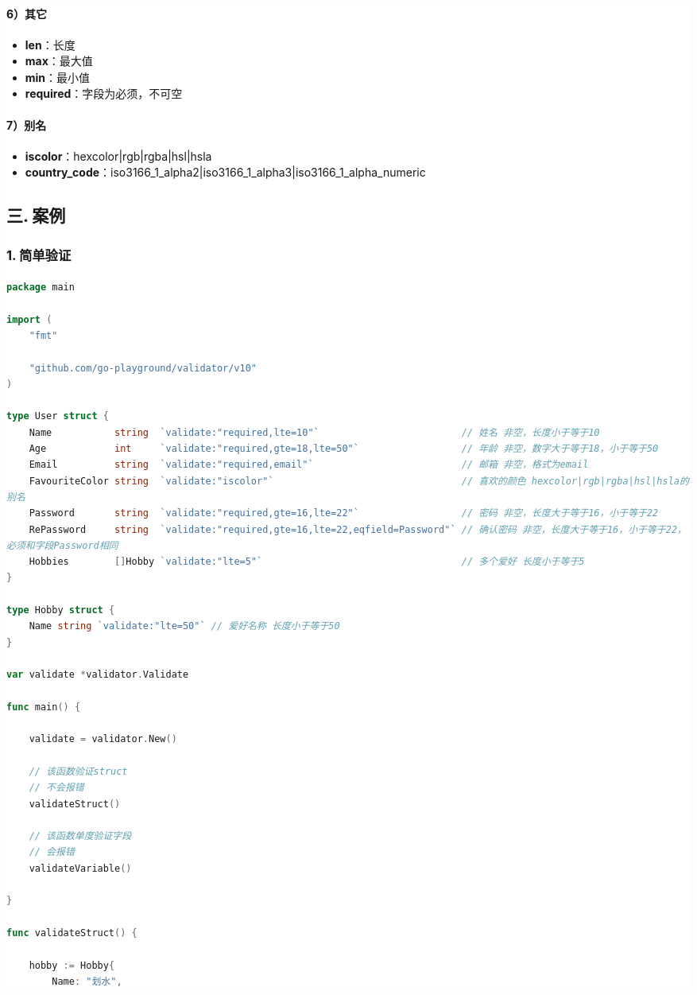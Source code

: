 #### 6）其它

* **len**：长度
* **max**：最大值
* **min**：最小值
* **required**：字段为必须，不可空

#### 7）别名

* **iscolor**：hexcolor|rgb|rgba|hsl|hsla
* **country_code**：iso3166_1_alpha2|iso3166_1_alpha3|iso3166_1_alpha_numeric



## 三. 案例

### 1. 简单验证

```go
package main

import (
	"fmt"

	"github.com/go-playground/validator/v10"
)

type User struct {
	Name           string  `validate:"required,lte=10"`                         // 姓名 非空，长度小于等于10
	Age            int     `validate:"required,gte=18,lte=50"`                  // 年龄 非空，数字大于等于18，小于等于50
	Email          string  `validate:"required,email"`                          // 邮箱 非空，格式为email
	FavouriteColor string  `validate:"iscolor"`                                 // 喜欢的颜色 hexcolor|rgb|rgba|hsl|hsla的别名
	Password       string  `validate:"required,gte=16,lte=22"`                  // 密码 非空，长度大于等于16，小于等于22
	RePassword     string  `validate:"required,gte=16,lte=22,eqfield=Password"` // 确认密码 非空，长度大于等于16，小于等于22，必须和字段Password相同
	Hobbies        []Hobby `validate:"lte=5"`                                   // 多个爱好 长度小于等于5
}

type Hobby struct {
	Name string `validate:"lte=50"` // 爱好名称 长度小于等于50
}

var validate *validator.Validate

func main() {

	validate = validator.New()

	// 该函数验证struct
	// 不会报错
	validateStruct()

	// 该函数单度验证字段
	// 会报错
	validateVariable()

}

func validateStruct() {

	hobby := Hobby{
		Name: "划水",
```